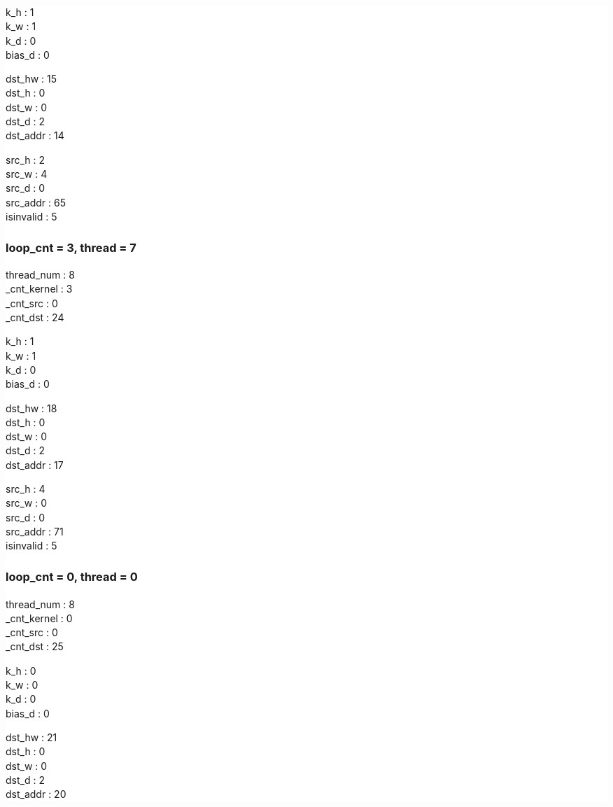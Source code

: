 k_h : 1  
k_w : 1  
k_d : 0  
bias_d : 0  

dst_hw : 15  
dst_h : 0  
dst_w : 0  
dst_d : 2  
dst_addr : 14  

src_h : 2  
src_w : 4  
src_d : 0  
src_addr : 65  
isinvalid : 5  

### loop_cnt = 3, thread = 7  

thread_num : 8  
_cnt_kernel : 3  
_cnt_src : 0  
_cnt_dst : 24  

k_h : 1  
k_w : 1  
k_d : 0  
bias_d : 0  

dst_hw : 18  
dst_h : 0  
dst_w : 0  
dst_d : 2  
dst_addr : 17  

src_h : 4  
src_w : 0  
src_d : 0  
src_addr : 71  
isinvalid : 5  


### loop_cnt = 0, thread = 0  

thread_num : 8  
_cnt_kernel : 0  
_cnt_src : 0  
_cnt_dst : 25  

k_h : 0  
k_w : 0  
k_d : 0  
bias_d : 0  

dst_hw : 21  
dst_h : 0  
dst_w : 0  
dst_d : 2  
dst_addr : 20  
